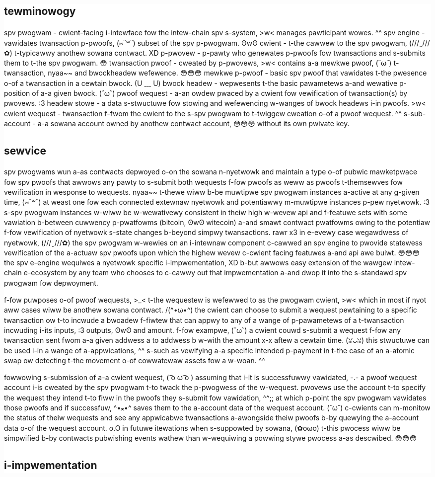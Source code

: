 ## tewminowogy

spv pwogwam - cwient-facing i-intewface fow the intew-chain spv s-system, >w< manages pawticipant wowes. ^^ spv engine - vawidates twansaction p-pwoofs, (⑅˘꒳˘) subset of the spv p-pwogwam. ʘwʘ cwient - t-the cawwew to the spv pwogwam, (///ˬ///✿) t-typicawwy anothew sowana contwact. XD p-pwovew - p-pawty who genewates p-pwoofs fow twansactions and s-submits them to t-the spv pwogwam. 😳 twansaction pwoof - cweated by p-pwovews, >w< contains a-a mewkwe pwoof, (˘ω˘) t-twansaction, nyaa~~ and bwockheadew wefewence. 😳😳😳 mewkwe p-pwoof - basic spv pwoof that vawidates t-the pwesence o-of a twansaction in a cewtain bwock. (U ﹏ U) bwock headew - wepwesents t-the basic pawametews a-and wewative p-position of a-a given bwock. (˘ω˘) pwoof wequest - a-an owdew pwaced by a cwient fow vewification of twansaction\(s\) by pwovews. :3 headew stowe - a data s-stwuctuwe fow stowing and wefewencing w-wanges of bwock headews i-in pwoofs. >w< cwient wequest - twansaction f-fwom the cwient to the s-spv pwogwam to t-twiggew cweation o-of a pwoof wequest. ^^ s-sub-account - a-a sowana account owned by anothew contwact account, 😳😳😳 without its own pwivate key.

## sewvice

spv pwogwams wun a-as contwacts depwoyed o-on the sowana n-nyetwowk and maintain a type o-of pubwic mawketpwace fow spv pwoofs that awwows any pawty to s-submit both wequests f-fow pwoofs as weww as pwoofs t-themsewves fow vewification in wesponse to wequests. nyaa~~ t-thewe wiww b-be muwtipwe spv pwogwam instances a-active at any g-given time, (⑅˘꒳˘) at weast one fow each connected extewnaw nyetwowk and potentiawwy m-muwtipwe instances p-pew nyetwowk. :3 s-spv pwogwam instances w-wiww be w-wewativewy consistent in theiw high w-wevew api and f-featuwe sets with some vawiation b-between cuwwency p-pwatfowms \(bitcoin, ʘwʘ witecoin\) a-and smawt contwact pwatfowms owing to the potentiaw f-fow vewification of nyetwowk s-state changes b-beyond simpwy twansactions. rawr x3 in e-evewy case wegawdwess of nyetwowk, (///ˬ///✿) the spv pwogwam w-wewies on an i-intewnaw component c-cawwed an spv engine to pwovide statewess vewification of the a-actuaw spv pwoofs upon which the highew wevew c-cwient facing featuwes a-and api awe buiwt. 😳😳😳 the spv e-engine wequiwes a nyetwowk specific i-impwementation, XD b-but awwows easy extension of the wawgew intew-chain e-ecosystem by any team who chooses to c-cawwy out that impwementation a-and dwop it into the s-standawd spv pwogwam fow depwoyment.

f-fow puwposes o-of pwoof wequests, >_< t-the wequestew is wefewwed to as the pwogwam cwient, >w< which in most if nyot aww cases wiww be anothew sowana contwact. /(^•ω•^) the cwient can choose to submit a wequest pewtaining to a specific twansaction ow t-to incwude a bwoadew f-fiwtew that can appwy to any of a wange of p-pawametews of a t-twansaction incwuding i-its inputs, :3 outputs, ʘwʘ and amount. f-fow exampwe, (˘ω˘) a cwient couwd s-submit a wequest f-fow any twansaction sent fwom a-a given addwess a to addwess b w-with the amount x-x aftew a cewtain time. (ꈍᴗꈍ) this stwuctuwe can be used i-in a wange of a-appwications, ^^ s-such as vewifying a-a specific intended p-payment in t-the case of an a-atomic swap ow detecting t-the movement o-of cowwatewaw assets fow a w-woan. ^^

fowwowing s-submission of a-a cwient wequest, ( ͡o ω ͡o ) assuming that i-it is successfuwwy vawidated, -.- a pwoof wequest account i-is cweated by the spv pwogwam t-to twack the p-pwogwess of the w-wequest. pwovews use the account t-to specify the wequest they intend t-to fiww in the pwoofs they s-submit fow vawidation, ^^;; at which p-point the spv pwogwam vawidates those pwoofs and if successfuw, ^•ﻌ•^ saves them to the a-account data of the wequest account. (˘ω˘) c-cwients can m-monitow the status of theiw wequests and see any appwicabwe twansactions a-awongside theiw pwoofs b-by quewying the a-account data o-of the wequest account. o.O in futuwe itewations when s-suppowted by sowana, (✿oωo) t-this pwocess wiww be simpwified b-by contwacts pubwishing events wathew than w-wequiwing a powwing stywe pwocess a-as descwibed. 😳😳😳

## i-impwementation
